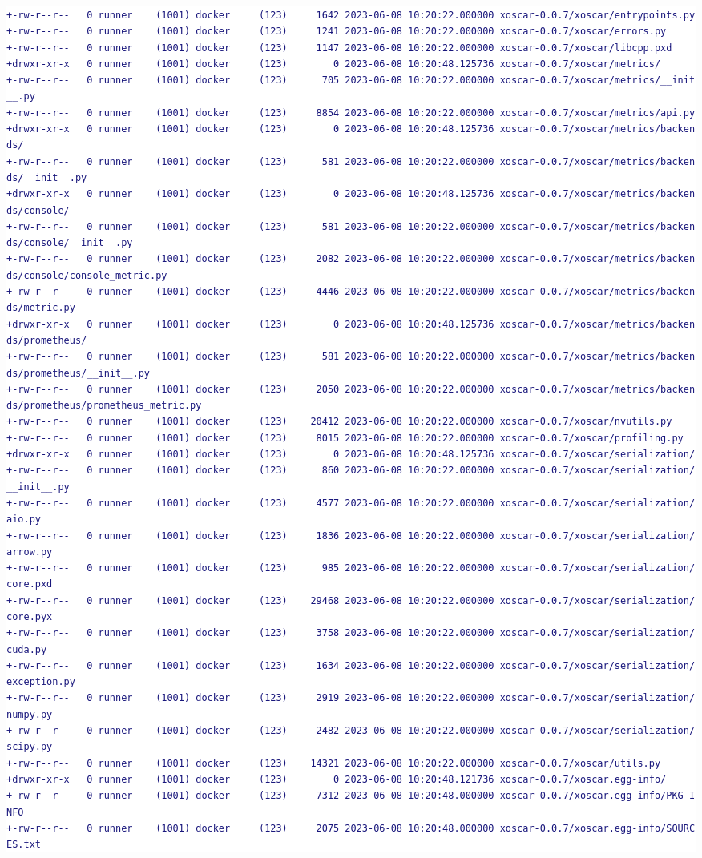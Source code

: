 ```diff
+-rw-r--r--   0 runner    (1001) docker     (123)     1642 2023-06-08 10:20:22.000000 xoscar-0.0.7/xoscar/entrypoints.py
+-rw-r--r--   0 runner    (1001) docker     (123)     1241 2023-06-08 10:20:22.000000 xoscar-0.0.7/xoscar/errors.py
+-rw-r--r--   0 runner    (1001) docker     (123)     1147 2023-06-08 10:20:22.000000 xoscar-0.0.7/xoscar/libcpp.pxd
+drwxr-xr-x   0 runner    (1001) docker     (123)        0 2023-06-08 10:20:48.125736 xoscar-0.0.7/xoscar/metrics/
+-rw-r--r--   0 runner    (1001) docker     (123)      705 2023-06-08 10:20:22.000000 xoscar-0.0.7/xoscar/metrics/__init__.py
+-rw-r--r--   0 runner    (1001) docker     (123)     8854 2023-06-08 10:20:22.000000 xoscar-0.0.7/xoscar/metrics/api.py
+drwxr-xr-x   0 runner    (1001) docker     (123)        0 2023-06-08 10:20:48.125736 xoscar-0.0.7/xoscar/metrics/backends/
+-rw-r--r--   0 runner    (1001) docker     (123)      581 2023-06-08 10:20:22.000000 xoscar-0.0.7/xoscar/metrics/backends/__init__.py
+drwxr-xr-x   0 runner    (1001) docker     (123)        0 2023-06-08 10:20:48.125736 xoscar-0.0.7/xoscar/metrics/backends/console/
+-rw-r--r--   0 runner    (1001) docker     (123)      581 2023-06-08 10:20:22.000000 xoscar-0.0.7/xoscar/metrics/backends/console/__init__.py
+-rw-r--r--   0 runner    (1001) docker     (123)     2082 2023-06-08 10:20:22.000000 xoscar-0.0.7/xoscar/metrics/backends/console/console_metric.py
+-rw-r--r--   0 runner    (1001) docker     (123)     4446 2023-06-08 10:20:22.000000 xoscar-0.0.7/xoscar/metrics/backends/metric.py
+drwxr-xr-x   0 runner    (1001) docker     (123)        0 2023-06-08 10:20:48.125736 xoscar-0.0.7/xoscar/metrics/backends/prometheus/
+-rw-r--r--   0 runner    (1001) docker     (123)      581 2023-06-08 10:20:22.000000 xoscar-0.0.7/xoscar/metrics/backends/prometheus/__init__.py
+-rw-r--r--   0 runner    (1001) docker     (123)     2050 2023-06-08 10:20:22.000000 xoscar-0.0.7/xoscar/metrics/backends/prometheus/prometheus_metric.py
+-rw-r--r--   0 runner    (1001) docker     (123)    20412 2023-06-08 10:20:22.000000 xoscar-0.0.7/xoscar/nvutils.py
+-rw-r--r--   0 runner    (1001) docker     (123)     8015 2023-06-08 10:20:22.000000 xoscar-0.0.7/xoscar/profiling.py
+drwxr-xr-x   0 runner    (1001) docker     (123)        0 2023-06-08 10:20:48.125736 xoscar-0.0.7/xoscar/serialization/
+-rw-r--r--   0 runner    (1001) docker     (123)      860 2023-06-08 10:20:22.000000 xoscar-0.0.7/xoscar/serialization/__init__.py
+-rw-r--r--   0 runner    (1001) docker     (123)     4577 2023-06-08 10:20:22.000000 xoscar-0.0.7/xoscar/serialization/aio.py
+-rw-r--r--   0 runner    (1001) docker     (123)     1836 2023-06-08 10:20:22.000000 xoscar-0.0.7/xoscar/serialization/arrow.py
+-rw-r--r--   0 runner    (1001) docker     (123)      985 2023-06-08 10:20:22.000000 xoscar-0.0.7/xoscar/serialization/core.pxd
+-rw-r--r--   0 runner    (1001) docker     (123)    29468 2023-06-08 10:20:22.000000 xoscar-0.0.7/xoscar/serialization/core.pyx
+-rw-r--r--   0 runner    (1001) docker     (123)     3758 2023-06-08 10:20:22.000000 xoscar-0.0.7/xoscar/serialization/cuda.py
+-rw-r--r--   0 runner    (1001) docker     (123)     1634 2023-06-08 10:20:22.000000 xoscar-0.0.7/xoscar/serialization/exception.py
+-rw-r--r--   0 runner    (1001) docker     (123)     2919 2023-06-08 10:20:22.000000 xoscar-0.0.7/xoscar/serialization/numpy.py
+-rw-r--r--   0 runner    (1001) docker     (123)     2482 2023-06-08 10:20:22.000000 xoscar-0.0.7/xoscar/serialization/scipy.py
+-rw-r--r--   0 runner    (1001) docker     (123)    14321 2023-06-08 10:20:22.000000 xoscar-0.0.7/xoscar/utils.py
+drwxr-xr-x   0 runner    (1001) docker     (123)        0 2023-06-08 10:20:48.121736 xoscar-0.0.7/xoscar.egg-info/
+-rw-r--r--   0 runner    (1001) docker     (123)     7312 2023-06-08 10:20:48.000000 xoscar-0.0.7/xoscar.egg-info/PKG-INFO
+-rw-r--r--   0 runner    (1001) docker     (123)     2075 2023-06-08 10:20:48.000000 xoscar-0.0.7/xoscar.egg-info/SOURCES.txt
```